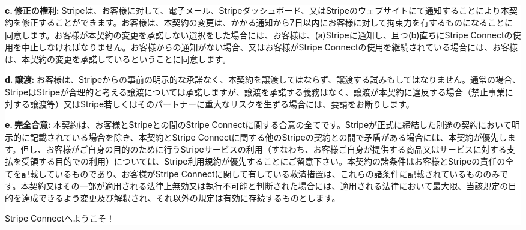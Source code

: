 **c. 修正の権利:**  Stripeは、お客様に対して、電子メール、Stripeダッシュボード、又はStripeのウェブサイトにて通知することにより本契約を修正することができます。お客様は、本契約の変更は、かかる通知から7日以内にお客様に対して拘束力を有するものになることに同意します。お客様が本契約の変更を承諾しない選択をした場合には、お客様は、(a)Stripeに通知し、且つ(b)直ちにStripe Connectの使用を中止しなければなりません。お客様からの通知がない場合、又はお客様がStripe Connectの使用を継続されている場合には、お客様は、本契約の変更を承諾しているということに同意します。

**d. 譲渡:**  お客様は、Stripeからの事前の明示的な承諾なく、本契約を譲渡してはならず、譲渡する試みもしてはなりません。通常の場合、StripeはStripeが合理的と考える譲渡については承諾しますが、譲渡を承諾する義務はなく、譲渡が本契約に違反する場合（禁止事業に対する譲渡等）又はStripe若しくはそのパートナーに重大なリスクを生ずる場合には、要請をお断りします。

**e. 完全合意:**   本契約は、お客様とStripeとの間のStripe Connectに関する合意の全てです。Stripeが正式に締結した別途の契約において明示的に記載されている場合を除き、本契約とStripe Connectに関する他のStripeの契約との間で矛盾がある場合には、本契約が優先します。但し、お客様がご自身の目的のために行うStripeサービスの利用（すなわち、お客様ご自身が提供する商品又はサービスに対する支払を受領する目的での利用）については、Stripe利用規約が優先することにご留意下さい。本契約の諸条件はお客様とStripeの責任の全てを記載しているものであり、お客様がStripe Connectに関して有している救済措置は、これらの諸条件に記載されているもののみです。本契約又はその一部が適用される法律上無効又は執行不可能と判断された場合には、適用される法律において最大限、当該規定の目的を達成できるよう変更及び解釈され、それ以外の規定は有効に存続するものとします。

Stripe Connectへようこそ！

</article>
</section>